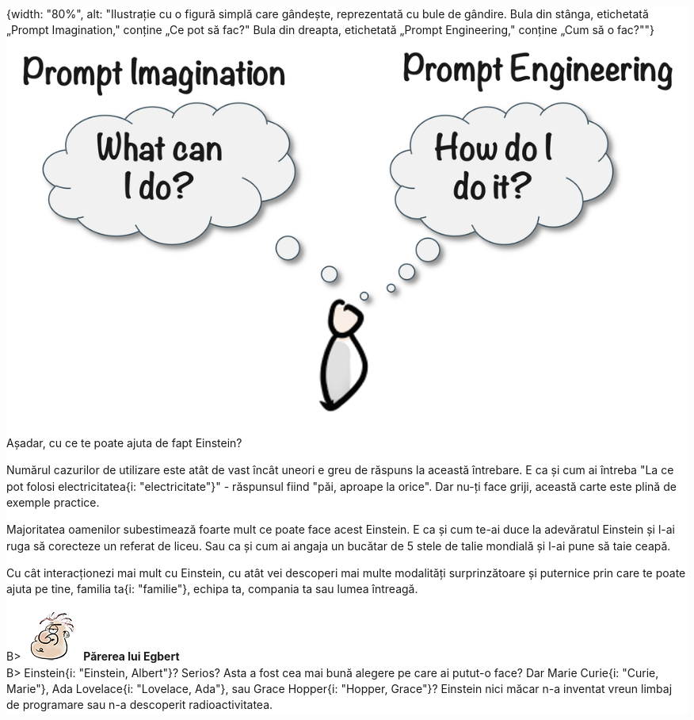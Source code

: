 {width: "80%", alt: "Ilustrație cu o figură simplă care gândește, reprezentată cu bule de gândire. Bula din stânga, etichetată „Prompt Imagination," conține „Ce pot să fac?" Bula din dreapta, etichetată „Prompt Engineering," conține „Cum să o fac?""}
![](resources/020-prompt-imagination-engineering.png)



Așadar, cu ce te poate ajuta de fapt Einstein?

Numărul cazurilor de utilizare este atât de vast încât uneori e greu de răspuns la această întrebare. E ca și cum ai întreba "La ce pot folosi electricitatea{i: "electricitate"}" - răspunsul fiind "păi, aproape la orice". Dar nu-ți face griji, această carte este plină de exemple practice.

Majoritatea oamenilor subestimează foarte mult ce poate face acest Einstein. E ca și cum te-ai duce la adevăratul Einstein și l-ai ruga să corecteze un referat de liceu. Sau ca și cum ai angaja un bucătar de 5 stele de talie mondială și l-ai pune să taie ceapă.

Cu cât interacționezi mai mult cu Einstein, cu atât vei descoperi mai multe modalități surprinzătoare și puternice prin care te poate ajuta pe tine, familia ta{i: "familie"}, echipa ta, compania ta sau lumea întreagă.


B> ![Un desen în stil caricatură al feței unui bărbat cu trăsături exagerate, inclusiv un nas mare, sprâncene încruntate și păr țepos, subțire.](resources/egbert-small.png) **Părerea lui Egbert**  
B> Einstein{i: "Einstein, Albert"}? Serios? Asta a fost cea mai bună alegere pe care ai putut-o face? Dar Marie Curie{i: "Curie, Marie"}, Ada Lovelace{i: "Lovelace, Ada"}, sau Grace Hopper{i: "Hopper, Grace"}? Einstein nici măcar n-a inventat vreun limbaj de programare sau n-a descoperit radioactivitatea.
